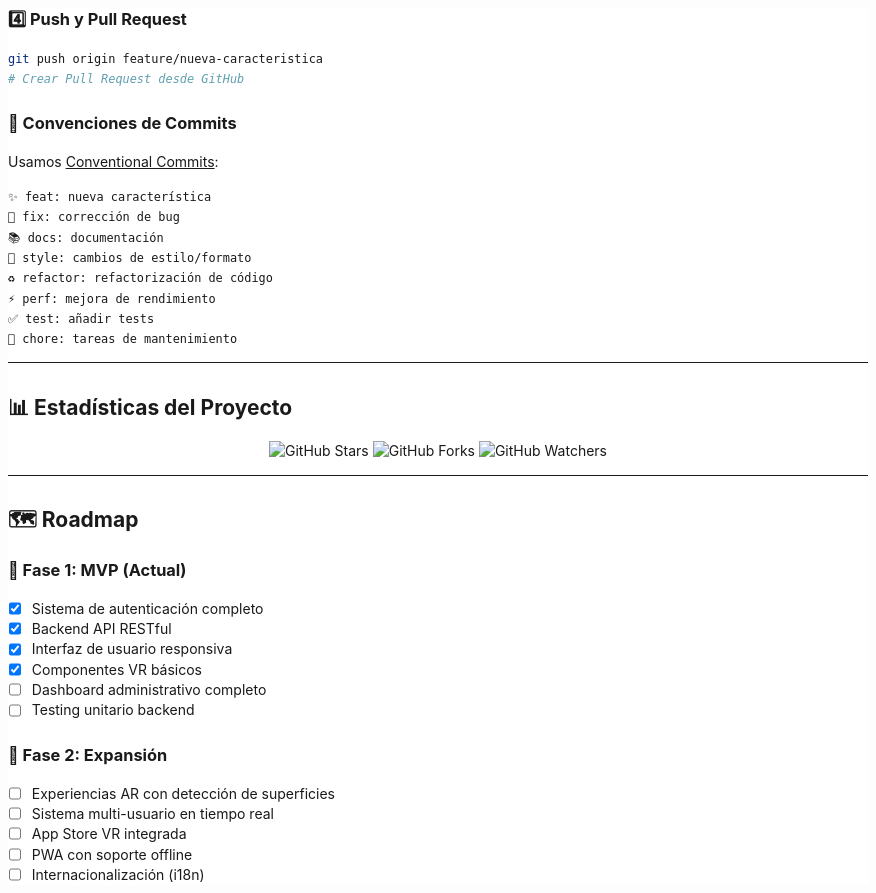 ### 4️⃣ Push y Pull Request
```bash
git push origin feature/nueva-caracteristica
# Crear Pull Request desde GitHub
```

### 📝 Convenciones de Commits

Usamos [Conventional Commits](https://www.conventionalcommits.org/):

```
✨ feat: nueva característica
🐛 fix: corrección de bug
📚 docs: documentación
💄 style: cambios de estilo/formato
♻️ refactor: refactorización de código
⚡ perf: mejora de rendimiento
✅ test: añadir tests
🔧 chore: tareas de mantenimiento
```

---

## 📊 Estadísticas del Proyecto

<div align="center">

![GitHub Stars](https://img.shields.io/github/stars/roepard-labs?style=social)
![GitHub Forks](https://img.shields.io/github/forks/roepard-labs?style=social)
![GitHub Watchers](https://img.shields.io/github/watchers/roepard-labs?style=social)

</div>

---

## 🗺️ Roadmap

### 🎯 Fase 1: MVP (Actual)
- [x] Sistema de autenticación completo
- [x] Backend API RESTful
- [x] Interfaz de usuario responsiva
- [x] Componentes VR básicos
- [ ] Dashboard administrativo completo
- [ ] Testing unitario backend

### 🚀 Fase 2: Expansión
- [ ] Experiencias AR con detección de superficies
- [ ] Sistema multi-usuario en tiempo real
- [ ] App Store VR integrada
- [ ] PWA con soporte offline
- [ ] Internacionalización (i18n)
